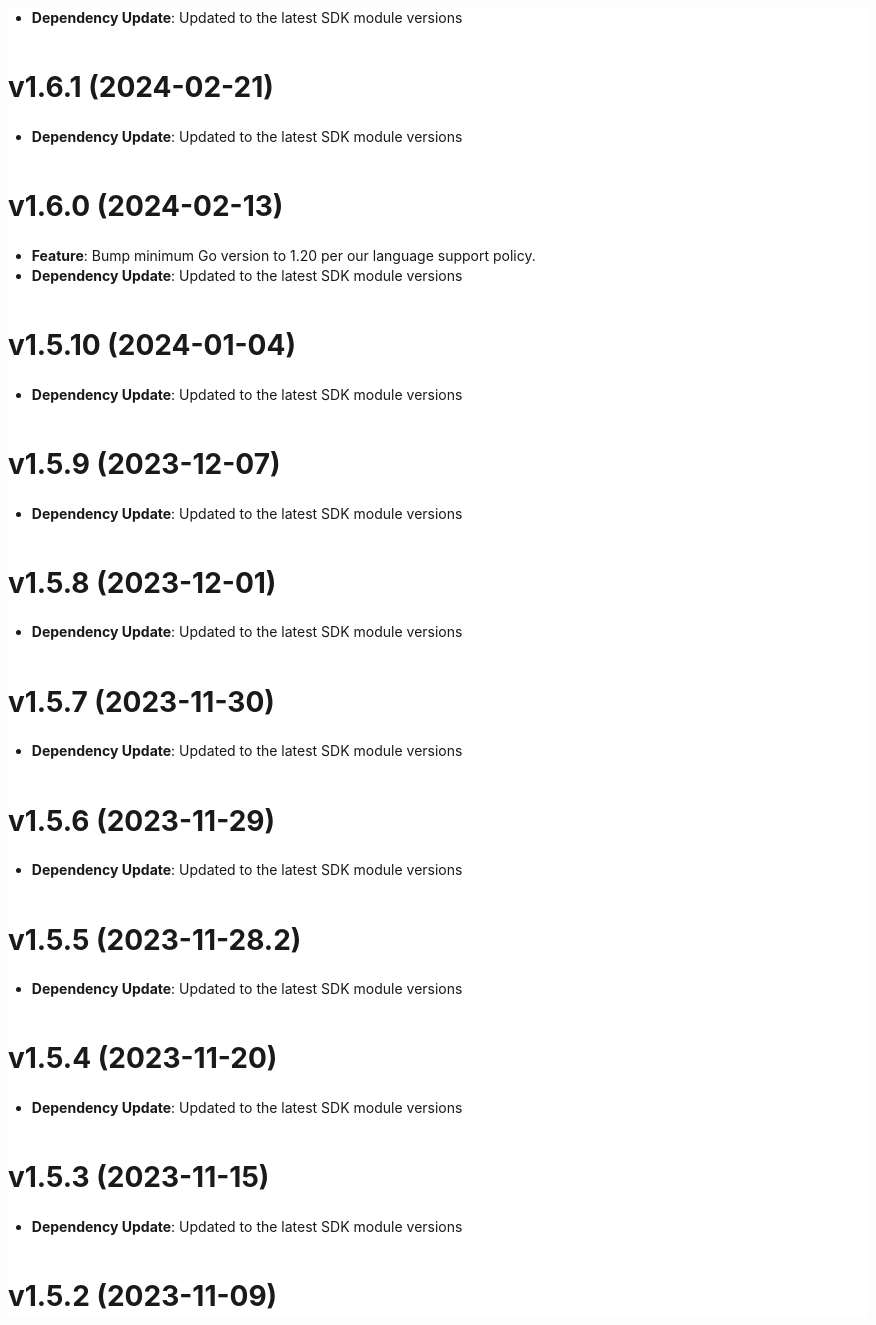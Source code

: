* **Dependency Update**: Updated to the latest SDK module versions

# v1.6.1 (2024-02-21)

* **Dependency Update**: Updated to the latest SDK module versions

# v1.6.0 (2024-02-13)

* **Feature**: Bump minimum Go version to 1.20 per our language support policy.
* **Dependency Update**: Updated to the latest SDK module versions

# v1.5.10 (2024-01-04)

* **Dependency Update**: Updated to the latest SDK module versions

# v1.5.9 (2023-12-07)

* **Dependency Update**: Updated to the latest SDK module versions

# v1.5.8 (2023-12-01)

* **Dependency Update**: Updated to the latest SDK module versions

# v1.5.7 (2023-11-30)

* **Dependency Update**: Updated to the latest SDK module versions

# v1.5.6 (2023-11-29)

* **Dependency Update**: Updated to the latest SDK module versions

# v1.5.5 (2023-11-28.2)

* **Dependency Update**: Updated to the latest SDK module versions

# v1.5.4 (2023-11-20)

* **Dependency Update**: Updated to the latest SDK module versions

# v1.5.3 (2023-11-15)

* **Dependency Update**: Updated to the latest SDK module versions

# v1.5.2 (2023-11-09)
